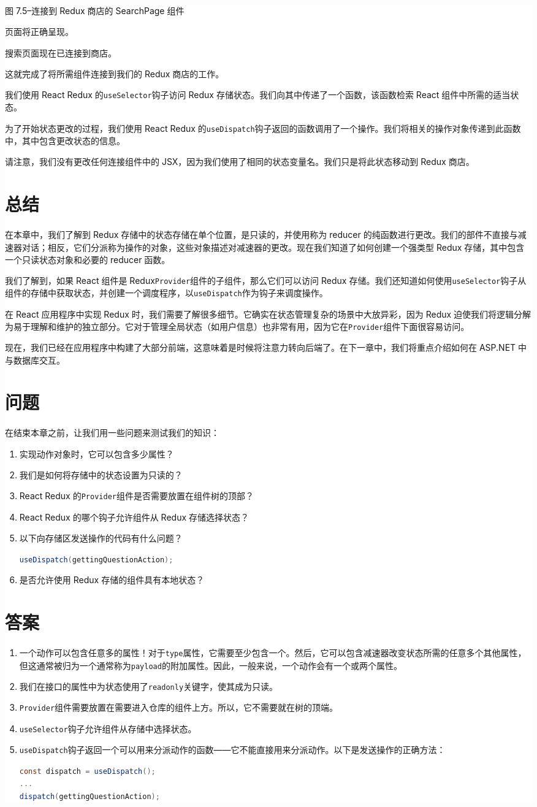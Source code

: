 图 7.5–连接到 Redux 商店的 SearchPage 组件

页面将正确呈现。

搜索页面现在已连接到商店。

这就完成了将所需组件连接到我们的 Redux 商店的工作。

我们使用 React Redux 的`useSelector`钩子访问 Redux 存储状态。我们向其中传递了一个函数，该函数检索 React 组件中所需的适当状态。

为了开始状态更改的过程，我们使用 React Redux 的`useDispatch`钩子返回的函数调用了一个操作。我们将相关的操作对象传递到此函数中，其中包含更改状态的信息。

请注意，我们没有更改任何连接组件中的 JSX，因为我们使用了相同的状态变量名。我们只是将此状态移动到 Redux 商店。

# 总结

在本章中，我们了解到 Redux 存储中的状态存储在单个位置，是只读的，并使用称为 reducer 的纯函数进行更改。我们的部件不直接与减速器对话；相反，它们分派称为操作的对象，这些对象描述对减速器的更改。现在我们知道了如何创建一个强类型 Redux 存储，其中包含一个只读状态对象和必要的 reducer 函数。

我们了解到，如果 React 组件是 Redux`Provider`组件的子组件，那么它们可以访问 Redux 存储。我们还知道如何使用`useSelector`钩子从组件的存储中获取状态，并创建一个调度程序，以`useDispatch`作为钩子来调度操作。

在 React 应用程序中实现 Redux 时，我们需要了解很多细节。它确实在状态管理复杂的场景中大放异彩，因为 Redux 迫使我们将逻辑分解为易于理解和维护的独立部分。它对于管理全局状态（如用户信息）也非常有用，因为它在`Provider`组件下面很容易访问。

现在，我们已经在应用程序中构建了大部分前端，这意味着是时候将注意力转向后端了。在下一章中，我们将重点介绍如何在 ASP.NET 中与数据库交互。

# 问题

在结束本章之前，让我们用一些问题来测试我们的知识：

1.  实现动作对象时，它可以包含多少属性？
2.  我们是如何将存储中的状态设置为只读的？
3.  React Redux 的`Provider`组件是否需要放置在组件树的顶部？
4.  React Redux 的哪个钩子允许组件从 Redux 存储选择状态？
5.  以下向存储区发送操作的代码有什么问题？

    ```cs
    useDispatch(gettingQuestionAction);
    ```

6.  是否允许使用 Redux 存储的组件具有本地状态？

# 答案

1.  一个动作可以包含任意多的属性！对于`type`属性，它需要至少包含一个。然后，它可以包含减速器改变状态所需的任意多个其他属性，但这通常被归为一个通常称为`payload`的附加属性。因此，一般来说，一个动作会有一个或两个属性。
2.  我们在接口的属性中为状态使用了`readonly`关键字，使其成为只读。
3.  `Provider`组件需要放置在需要进入仓库的组件上方。所以，它不需要就在树的顶端。
4.  `useSelector`钩子允许组件从存储中选择状态。
5.  `useDispatch`钩子返回一个可以用来分派动作的函数——它不能直接用来分派动作。以下是发送操作的正确方法：

    ```cs
    const dispatch = useDispatch();
    ...
    dispatch(gettingQuestionAction);
    ```
